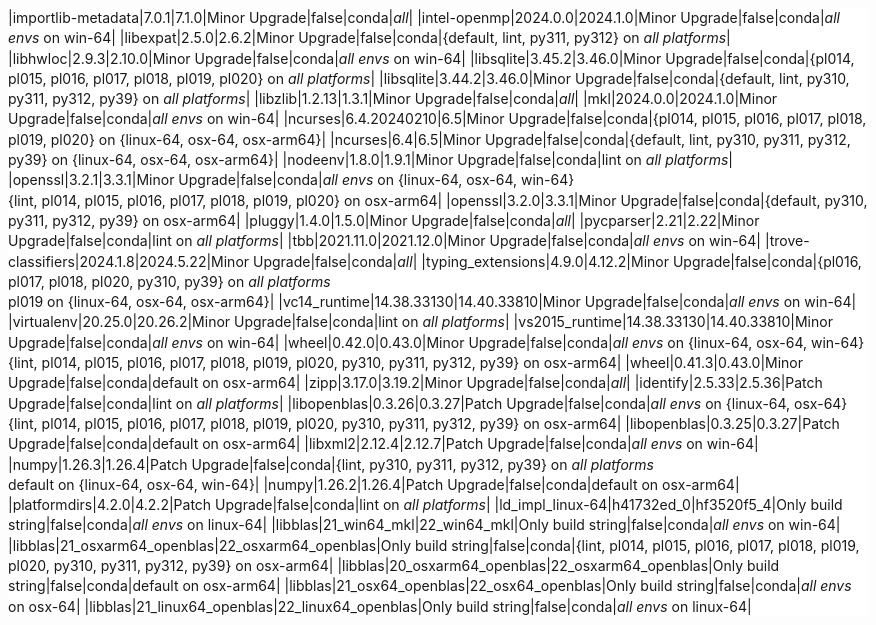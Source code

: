 |importlib-metadata|7.0.1|7.1.0|Minor Upgrade|false|conda|*all*|
|intel-openmp|2024.0.0|2024.1.0|Minor Upgrade|false|conda|*all envs* on win-64|
|libexpat|2.5.0|2.6.2|Minor Upgrade|false|conda|{default, lint, py311, py312} on *all platforms*|
|libhwloc|2.9.3|2.10.0|Minor Upgrade|false|conda|*all envs* on win-64|
|libsqlite|3.45.2|3.46.0|Minor Upgrade|false|conda|{pl014, pl015, pl016, pl017, pl018, pl019, pl020} on *all platforms*|
|libsqlite|3.44.2|3.46.0|Minor Upgrade|false|conda|{default, lint, py310, py311, py312, py39} on *all platforms*|
|libzlib|1.2.13|1.3.1|Minor Upgrade|false|conda|*all*|
|mkl|2024.0.0|2024.1.0|Minor Upgrade|false|conda|*all envs* on win-64|
|ncurses|6.4.20240210|6.5|Minor Upgrade|false|conda|{pl014, pl015, pl016, pl017, pl018, pl019, pl020} on {linux-64, osx-64, osx-arm64}|
|ncurses|6.4|6.5|Minor Upgrade|false|conda|{default, lint, py310, py311, py312, py39} on {linux-64, osx-64, osx-arm64}|
|nodeenv|1.8.0|1.9.1|Minor Upgrade|false|conda|lint on *all platforms*|
|openssl|3.2.1|3.3.1|Minor Upgrade|false|conda|*all envs* on {linux-64, osx-64, win-64}<br/>{lint, pl014, pl015, pl016, pl017, pl018, pl019, pl020} on osx-arm64|
|openssl|3.2.0|3.3.1|Minor Upgrade|false|conda|{default, py310, py311, py312, py39} on osx-arm64|
|pluggy|1.4.0|1.5.0|Minor Upgrade|false|conda|*all*|
|pycparser|2.21|2.22|Minor Upgrade|false|conda|lint on *all platforms*|
|tbb|2021.11.0|2021.12.0|Minor Upgrade|false|conda|*all envs* on win-64|
|trove-classifiers|2024.1.8|2024.5.22|Minor Upgrade|false|conda|*all*|
|typing_extensions|4.9.0|4.12.2|Minor Upgrade|false|conda|{pl016, pl017, pl018, pl020, py310, py39} on *all platforms*<br/>pl019 on {linux-64, osx-64, osx-arm64}|
|vc14_runtime|14.38.33130|14.40.33810|Minor Upgrade|false|conda|*all envs* on win-64|
|virtualenv|20.25.0|20.26.2|Minor Upgrade|false|conda|lint on *all platforms*|
|vs2015_runtime|14.38.33130|14.40.33810|Minor Upgrade|false|conda|*all envs* on win-64|
|wheel|0.42.0|0.43.0|Minor Upgrade|false|conda|*all envs* on {linux-64, osx-64, win-64}<br/>{lint, pl014, pl015, pl016, pl017, pl018, pl019, pl020, py310, py311, py312, py39} on osx-arm64|
|wheel|0.41.3|0.43.0|Minor Upgrade|false|conda|default on osx-arm64|
|zipp|3.17.0|3.19.2|Minor Upgrade|false|conda|*all*|
|identify|2.5.33|2.5.36|Patch Upgrade|false|conda|lint on *all platforms*|
|libopenblas|0.3.26|0.3.27|Patch Upgrade|false|conda|*all envs* on {linux-64, osx-64}<br/>{lint, pl014, pl015, pl016, pl017, pl018, pl019, pl020, py310, py311, py312, py39} on osx-arm64|
|libopenblas|0.3.25|0.3.27|Patch Upgrade|false|conda|default on osx-arm64|
|libxml2|2.12.4|2.12.7|Patch Upgrade|false|conda|*all envs* on win-64|
|numpy|1.26.3|1.26.4|Patch Upgrade|false|conda|{lint, py310, py311, py312, py39} on *all platforms*<br/>default on {linux-64, osx-64, win-64}|
|numpy|1.26.2|1.26.4|Patch Upgrade|false|conda|default on osx-arm64|
|platformdirs|4.2.0|4.2.2|Patch Upgrade|false|conda|lint on *all platforms*|
|ld_impl_linux-64|h41732ed_0|hf3520f5_4|Only build string|false|conda|*all envs* on linux-64|
|libblas|21_win64_mkl|22_win64_mkl|Only build string|false|conda|*all envs* on win-64|
|libblas|21_osxarm64_openblas|22_osxarm64_openblas|Only build string|false|conda|{lint, pl014, pl015, pl016, pl017, pl018, pl019, pl020, py310, py311, py312, py39} on osx-arm64|
|libblas|20_osxarm64_openblas|22_osxarm64_openblas|Only build string|false|conda|default on osx-arm64|
|libblas|21_osx64_openblas|22_osx64_openblas|Only build string|false|conda|*all envs* on osx-64|
|libblas|21_linux64_openblas|22_linux64_openblas|Only build string|false|conda|*all envs* on linux-64|